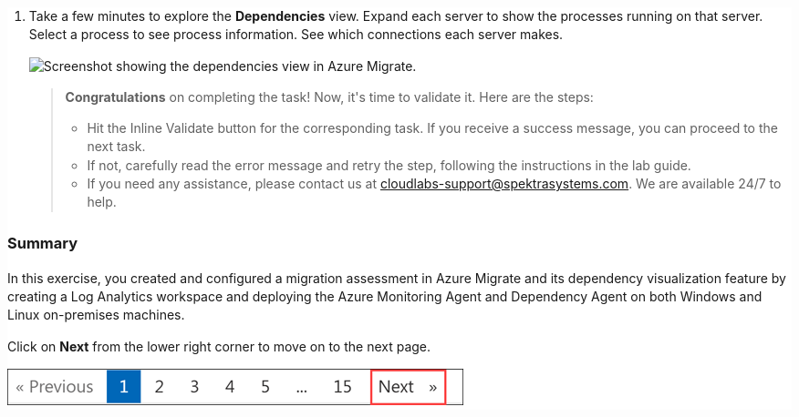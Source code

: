 1. Take a few minutes to explore the **Dependencies** view. Expand each server to show the processes running on that server. Select a process to see process information. See which connections each server makes.

    ![Screenshot showing the dependencies view in Azure Migrate.](Images/dependencies1.png "Dependency map")

     > **Congratulations** on completing the task! Now, it's time to validate it. Here are the steps:
     > - Hit the Inline Validate button for the corresponding task. If you receive a success message, you can proceed to the next task. 
     > - If not, carefully read the error message and retry the step, following the instructions in the lab guide.
     > - If you need any assistance, please contact us at cloudlabs-support@spektrasystems.com. We are available 24/7 to help.

     <validation step="d14e0cfe-d2dd-42a0-b16d-08a9dec2913c" />

### Summary 

In this exercise, you created and configured a migration assessment in Azure Migrate and its dependency visualization feature by creating a Log Analytics workspace and deploying the Azure Monitoring Agent and Dependency Agent on both Windows and Linux on-premises machines.

Click on **Next** from the lower right corner to move on to the next page.

![](Images/infra-s7.png)
